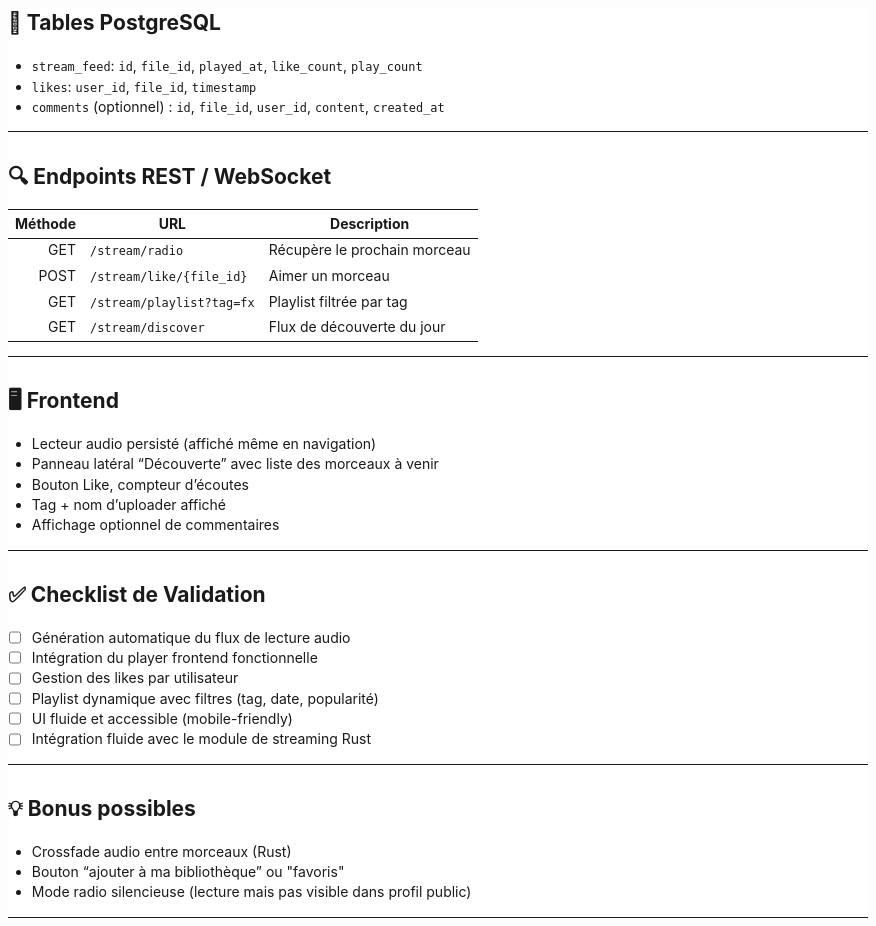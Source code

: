 
## 🧱 Tables PostgreSQL

- `stream_feed`: `id`, `file_id`, `played_at`, `like_count`, `play_count`
- `likes`: `user_id`, `file_id`, `timestamp`
- `comments` (optionnel) : `id`, `file_id`, `user_id`, `content`, `created_at`

---

## 🔍 Endpoints REST / WebSocket

| Méthode | URL                        | Description                        |
|--------:|----------------------------|------------------------------------|
| GET     | `/stream/radio`           | Récupère le prochain morceau       |
| POST    | `/stream/like/{file_id}`  | Aimer un morceau                   |
| GET     | `/stream/playlist?tag=fx` | Playlist filtrée par tag          |
| GET     | `/stream/discover`        | Flux de découverte du jour         |

---

## 🖥️ Frontend

- Lecteur audio persisté (affiché même en navigation)
- Panneau latéral “Découverte” avec liste des morceaux à venir
- Bouton Like, compteur d’écoutes
- Tag + nom d’uploader affiché
- Affichage optionnel de commentaires

---

## ✅ Checklist de Validation

- [ ] Génération automatique du flux de lecture audio
- [ ] Intégration du player frontend fonctionnelle
- [ ] Gestion des likes par utilisateur
- [ ] Playlist dynamique avec filtres (tag, date, popularité)
- [ ] UI fluide et accessible (mobile-friendly)
- [ ] Intégration fluide avec le module de streaming Rust

---

## 💡 Bonus possibles

- Crossfade audio entre morceaux (Rust)
- Bouton “ajouter à ma bibliothèque” ou "favoris"
- Mode radio silencieuse (lecture mais pas visible dans profil public)

---
